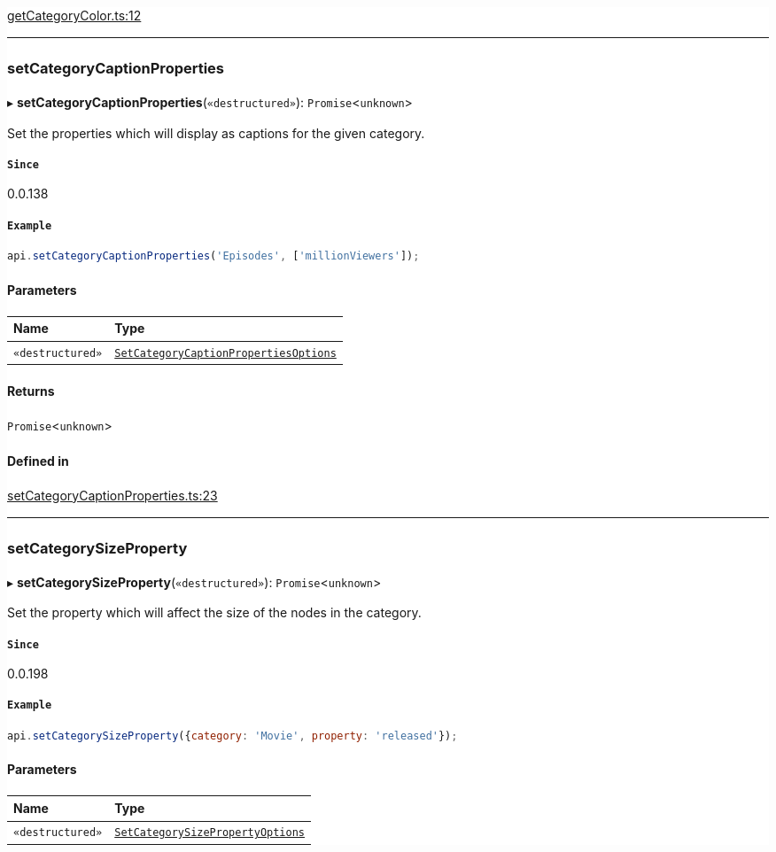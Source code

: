 [getCategoryColor.ts:12](https://bitbucket.org/kineviz/graphxr-api/src/c752a8c/src/getCategoryColor.ts#lines-12)

___

### setCategoryCaptionProperties

▸ **setCategoryCaptionProperties**(`«destructured»`): `Promise`<`unknown`\>

Set the properties which will display as captions for the given category.

**`Since`**

0.0.138

**`Example`**

```js
api.setCategoryCaptionProperties('Episodes', ['millionViewers']);
```

#### Parameters

| Name | Type |
| :------ | :------ |
| `«destructured»` | [`SetCategoryCaptionPropertiesOptions`](interfaces/SetCategoryCaptionPropertiesOptions.md) |

#### Returns

`Promise`<`unknown`\>

#### Defined in

[setCategoryCaptionProperties.ts:23](https://bitbucket.org/kineviz/graphxr-api/src/c752a8c/src/setCategoryCaptionProperties.ts#lines-23)

___

### setCategorySizeProperty

▸ **setCategorySizeProperty**(`«destructured»`): `Promise`<`unknown`\>

Set the property which will affect the size of the nodes in the category.

**`Since`**

0.0.198

**`Example`**

```js
api.setCategorySizeProperty({category: 'Movie', property: 'released'});
```

#### Parameters

| Name | Type |
| :------ | :------ |
| `«destructured»` | [`SetCategorySizePropertyOptions`](interfaces/SetCategorySizePropertyOptions.md) |
